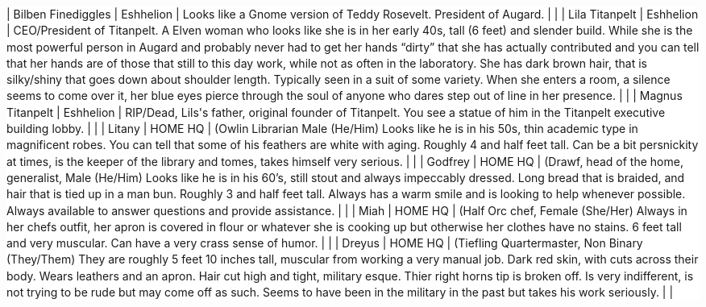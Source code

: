 | Bilben Finediggles   | Eshhelion                      | Looks like a Gnome version of Teddy Rosevelt. President of Augard.                                                                                                                                                                                                                                                                                                                                                                                                                                                                                                                                                                                     |                                                                                                    |
| Lila Titanpelt       | Eshhelion                      | CEO/President of Titanpelt. A Elven woman who looks like she is in her early 40s, tall (6 feet) and slender build. While she is the most powerful person in Augard and probably never had to get her hands “dirty” that she has actually contributed and you can tell that her hands are of those that still to this day work, while not as often in the laboratory. She has dark brown hair, that is silky/shiny that goes down about shoulder length. Typically seen in a suit of some variety. When she enters a room, a silence seems to come over it, her blue eyes pierce through the soul of anyone who dares step out of line in her presence. |                                                                                                    |
| Magnus Titanpelt     | Eshhelion                      | RIP/Dead, Lils's father, original founder of Titanpelt. You see a statue of him in the Titanpelt executive building lobby.                                                                                                                                                                                                                                                                                                                                                                                                                                                                                                                             |                                                                                                    |
| Litany               | HOME HQ                        | (Owlin Librarian Male (He/Him) Looks like he is in his 50s, thin academic type in magnificent robes. You can tell that some of his feathers are white with aging. Roughly 4 and half feet tall. Can be a bit persnickity at times, is the keeper of the library and tomes, takes himself very serious.                                                                                                                                                                                                                                                                                                                                                 |                                                                                                    |
| Godfrey              | HOME HQ                        | (Drawf, head of the home, generalist, Male (He/Him) Looks like he is in his 60’s, still stout and always impeccably dressed. Long bread that is braided, and hair that is tied up in a man bun. Roughly 3 and half feet tall. Always has a warm smile and is looking to help whenever possible. Always available to answer questions and provide assistance.                                                                                                                                                                                                                                                                                           |                                                                                                    |
| Miah                 | HOME HQ                        | (Half Orc chef, Female (She/Her) Always in her chefs outfit, her apron is covered in flour or whatever she is cooking up but otherwise her clothes have no stains. 6 feet tall and very muscular. Can have a very crass sense of humor.                                                                                                                                                                                                                                                                                                                                                                                                                |                                                                                                    |
| Dreyus               | HOME HQ                        | (Tiefling Quartermaster, Non Binary (They/Them) They are roughly 5 feet 10 inches tall, muscular from working a very manual job. Dark red skin, with cuts across their body. Wears leathers and an apron. Hair cut high and tight, military esque. Thier right horns tip is broken off. Is very indifferent, is not trying to be rude but may come off as such. Seems to have been in the military in the past but takes his work seriously.                                                                                                                                                                                                           |                                                                                                    |